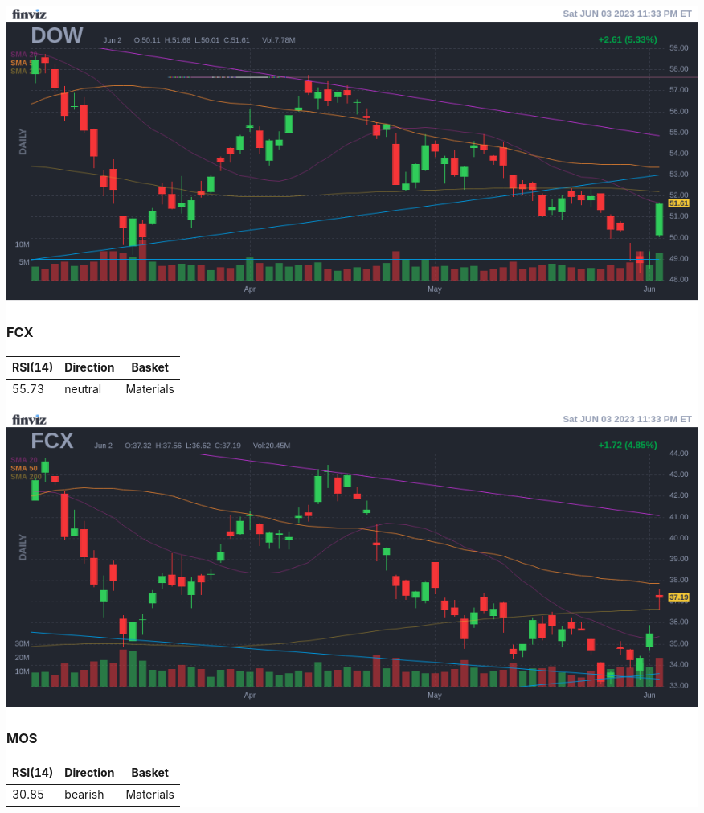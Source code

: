 ![image](DOW-D-M3.png)

### FCX

|  RSI(14) | Direction | Basket |
|----------|-------|--------|
|  55.73 | neutral | Materials |

![image](FCX-D-M3.png)

### MOS

|  RSI(14) | Direction | Basket |
|----------|-------|--------|
|  30.85 | bearish | Materials |
